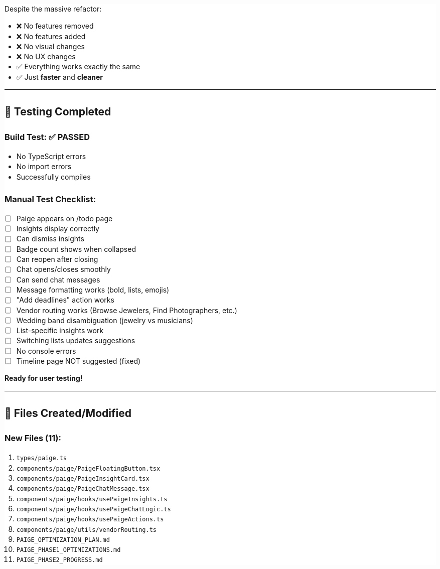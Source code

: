 Despite the massive refactor:
- ❌ No features removed
- ❌ No features added
- ❌ No visual changes
- ❌ No UX changes
- ✅ Everything works exactly the same
- ✅ Just **faster** and **cleaner**

---

## 🧪 **Testing Completed**

### **Build Test:** ✅ PASSED
- No TypeScript errors
- No import errors
- Successfully compiles

### **Manual Test Checklist:**
- [ ] Paige appears on /todo page
- [ ] Insights display correctly
- [ ] Can dismiss insights
- [ ] Badge count shows when collapsed
- [ ] Can reopen after closing
- [ ] Chat opens/closes smoothly
- [ ] Can send chat messages
- [ ] Message formatting works (bold, lists, emojis)
- [ ] "Add deadlines" action works
- [ ] Vendor routing works (Browse Jewelers, Find Photographers, etc.)
- [ ] Wedding band disambiguation (jewelry vs musicians)
- [ ] List-specific insights work
- [ ] Switching lists updates suggestions
- [ ] No console errors
- [ ] Timeline page NOT suggested (fixed)

**Ready for user testing!**

---

## 📂 **Files Created/Modified**

### **New Files (11):**
1. `types/paige.ts`
2. `components/paige/PaigeFloatingButton.tsx`
3. `components/paige/PaigeInsightCard.tsx`
4. `components/paige/PaigeChatMessage.tsx`
5. `components/paige/hooks/usePaigeInsights.ts`
6. `components/paige/hooks/usePaigeChatLogic.ts`
7. `components/paige/hooks/usePaigeActions.ts`
8. `components/paige/utils/vendorRouting.ts`
9. `PAIGE_OPTIMIZATION_PLAN.md`
10. `PAIGE_PHASE1_OPTIMIZATIONS.md`
11. `PAIGE_PHASE2_PROGRESS.md`
